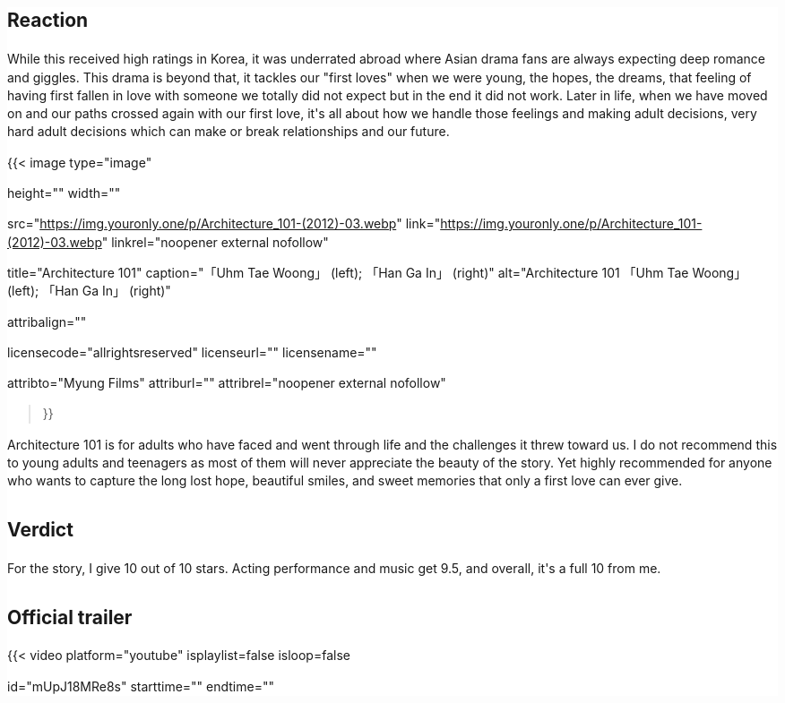 [^a]: Wikipedia: [「Architecture 101」 synopsis](https://en.wikipedia.org/wiki/Architecture_101#Plot); [CC-BY-SA 3.0 Unported License](https://en.wikipedia.org/wiki/Wikipedia:Text_of_Creative_Commons_Attribution-ShareAlike_3.0_Unported_License)

## Reaction

While this received high ratings in Korea, it was underrated abroad where Asian drama fans are always expecting deep romance and giggles. This drama is beyond that, it tackles our "first loves" when we were young, the hopes, the dreams, that feeling of having first fallen in love with someone we totally did not expect but in the end it did not work. Later in life, when we have moved on and our paths crossed again with our first love, it's all about how we handle those feelings and making adult decisions, very hard adult decisions which can make or break relationships and our future.

{{< image
  type="image"

  height=""
  width=""

  src="https://img.youronly.one/p/Architecture_101-(2012)-03.webp"
  link="https://img.youronly.one/p/Architecture_101-(2012)-03.webp"
  linkrel="noopener external nofollow"

  title="Architecture 101"
  caption="「Uhm Tae Woong」 (left); 「Han Ga In」 (right)"
  alt="Architecture 101 「Uhm Tae Woong」 (left); 「Han Ga In」 (right)"

  attribalign=""

  licensecode="allrightsreserved"
  licenseurl=""
  licensename=""

  attribto="Myung Films"
  attriburl=""
  attribrel="noopener external nofollow"
>}}

Architecture 101 is for adults who have faced and went through life and the challenges it threw toward us. I do not recommend this to young adults and teenagers as most of them will never appreciate the beauty of the story. Yet highly recommended for anyone who wants to capture the long lost hope, beautiful smiles, and sweet memories that only a first love can ever give.

## Verdict

For the story, I give 10 out of 10 stars. Acting performance and music get 9.5, and overall, it's a full 10 from me.

## Official trailer

{{< video
  platform="youtube"
  isplaylist=false
  isloop=false

  id="mUpJ18MRe8s"
  starttime=""
  endtime=""
